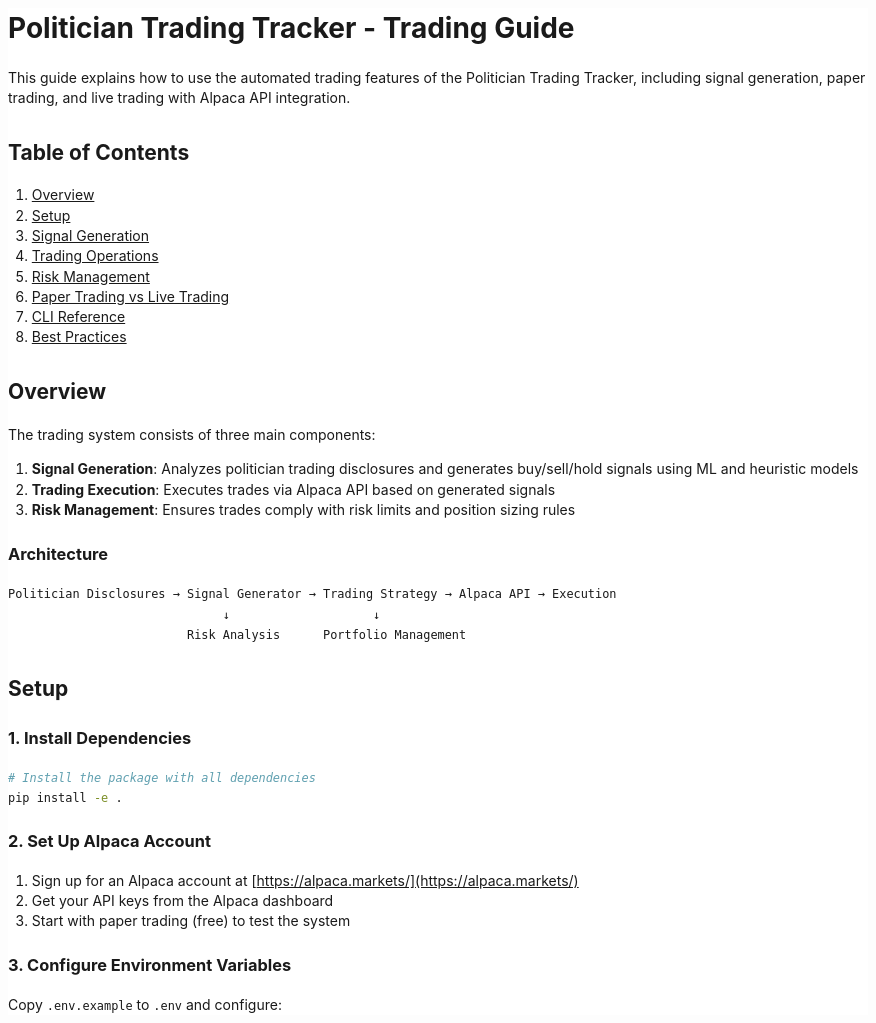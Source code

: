 # Politician Trading Tracker - Trading Guide

This guide explains how to use the automated trading features of the Politician Trading Tracker, including signal generation, paper trading, and live trading with Alpaca API integration.

## Table of Contents

1. [Overview](#overview)
2. [Setup](#setup)
3. [Signal Generation](#signal-generation)
4. [Trading Operations](#trading-operations)
5. [Risk Management](#risk-management)
6. [Paper Trading vs Live Trading](#paper-trading-vs-live-trading)
7. [CLI Reference](#cli-reference)
8. [Best Practices](#best-practices)

## Overview

The trading system consists of three main components:

1. **Signal Generation**: Analyzes politician trading disclosures and generates buy/sell/hold signals using ML and heuristic models
2. **Trading Execution**: Executes trades via Alpaca API based on generated signals
3. **Risk Management**: Ensures trades comply with risk limits and position sizing rules

### Architecture

```
Politician Disclosures → Signal Generator → Trading Strategy → Alpaca API → Execution
                              ↓                    ↓
                         Risk Analysis      Portfolio Management
```

## Setup

### 1. Install Dependencies

```bash
# Install the package with all dependencies
pip install -e .
```

### 2. Set Up Alpaca Account

1. Sign up for an Alpaca account at [https://alpaca.markets/](https://alpaca.markets/)
2. Get your API keys from the Alpaca dashboard
3. Start with paper trading (free) to test the system

### 3. Configure Environment Variables

Copy `.env.example` to `.env` and configure:

